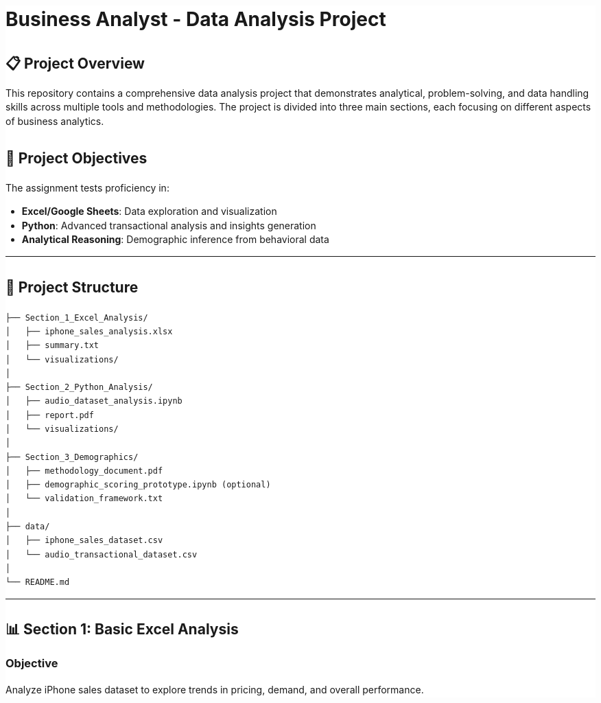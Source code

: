 
# Business Analyst - Data Analysis Project

## 📋 Project Overview

This repository contains a comprehensive data analysis project that demonstrates analytical, problem-solving, and data handling skills across multiple tools and methodologies. The project is divided into three main sections, each focusing on different aspects of business analytics.

## 🎯 Project Objectives

The assignment tests proficiency in:
- **Excel/Google Sheets**: Data exploration and visualization
- **Python**: Advanced transactional analysis and insights generation
- **Analytical Reasoning**: Demographic inference from behavioral data

---

## 📂 Project Structure

```
├── Section_1_Excel_Analysis/
│   ├── iphone_sales_analysis.xlsx
│   ├── summary.txt
│   └── visualizations/
│
├── Section_2_Python_Analysis/
│   ├── audio_dataset_analysis.ipynb
│   ├── report.pdf
│   └── visualizations/
│
├── Section_3_Demographics/
│   ├── methodology_document.pdf
│   ├── demographic_scoring_prototype.ipynb (optional)
│   └── validation_framework.txt
│
├── data/
│   ├── iphone_sales_dataset.csv
│   └── audio_transactional_dataset.csv
│
└── README.md
```

---

## 📊 Section 1: Basic Excel Analysis

### Objective
Analyze iPhone sales dataset to explore trends in pricing, demand, and overall performance.
